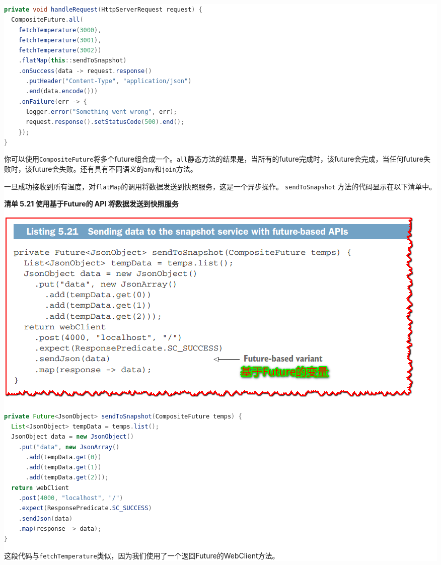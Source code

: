 ```java
private void handleRequest(HttpServerRequest request) {
  CompositeFuture.all(
    fetchTemperature(3000),
    fetchTemperature(3001),
    fetchTemperature(3002))
    .flatMap(this::sendToSnapshot)
    .onSuccess(data -> request.response()
      .putHeader("Content-Type", "application/json")
      .end(data.encode()))
    .onFailure(err -> {
      logger.error("Something went wrong", err);
      request.response().setStatusCode(500).end();
    });
}
```

你可以使用`CompositeFuture`将多个future组合成一个。`all`静态方法的结果是，当所有的future完成时，该future会完成，当任何future失败时，该future会失败。还有具有不同语义的`any`和`join`方法。

一旦成功接收到所有温度，对`flatMap`的调用将数据发送到快照服务，这是一个异步操作。 `sendToSnapshot` 方法的代码显示在以下清单中。

**清单 5.21 使用基于Future的 API 将数据发送到快照服务**

![image-20220225172220399](Futures_and_Promises.assets/image-20220225172220399.png)

```java
private Future<JsonObject> sendToSnapshot(CompositeFuture temps) {
  List<JsonObject> tempData = temps.list();
  JsonObject data = new JsonObject()
    .put("data", new JsonArray()
      .add(tempData.get(0))
      .add(tempData.get(1))
      .add(tempData.get(2)));
  return webClient
    .post(4000, "localhost", "/")
    .expect(ResponsePredicate.SC_SUCCESS)
    .sendJson(data)
    .map(response -> data);
}
```

这段代码与`fetchTemperature`类似，因为我们使用了一个返回Future的WebClient方法。

